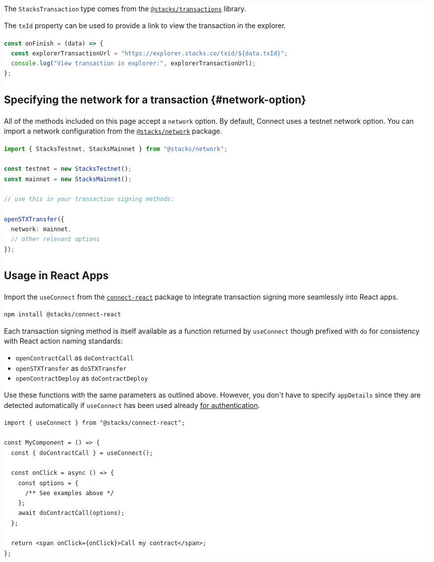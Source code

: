 The `StacksTransaction` type comes from the [`@stacks/transactions`](https://github.com/blockstack/stacks.js/tree/master/packages/transactions) library.

The `txId` property can be used to provide a link to view the transaction in the explorer.

```ts
const onFinish = (data) => {
  const explorerTransactionUrl = "https://explorer.stacks.co/txid/${data.txId}";
  console.log("View transaction in explorer:", explorerTransactionUrl);
};
```

## Specifying the network for a transaction {#network-option}

All of the methods included on this page accept a `network` option. By default, Connect uses a testnet network option. You can import a network configuration from the [`@stacks/network`](https://github.com/blockstack/stacks.js/tree/master/packages/network) package.

```ts
import { StacksTestnet, StacksMainnet } from "@stacks/network";

const testnet = new StacksTestnet();
const mainnet = new StacksMainnet();

// use this in your transaction signing methods:

openSTXTransfer({
  network: mainnet,
  // other relevant options
});
```

## Usage in React Apps

Import the `useConnect` from the [`connect-react`](https://github.com/blockstack/ux/tree/master/packages/connect-react) package to integrate transaction signing more seamlessly into React apps.

```
npm install @stacks/connect-react
```

Each transaction signing method is itself available as a function returned by `useConnect` though prefixed with `do` for consistency with React action naming standards:

- `openContractCall` as `doContractCall`
- `openSTXTransfer` as `doSTXTransfer`
- `openContractDeploy` as `doContractDeploy`

Use these functions with the same parameters as outlined above. However, you don't have to specify `appDetails` since they are detected automatically if `useConnect` has been used already [for authentication](/docs/build-apps/authentication#usage-in-react-apps).

```tsx
import { useConnect } from "@stacks/connect-react";

const MyComponent = () => {
  const { doContractCall } = useConnect();

  const onClick = async () => {
    const options = {
      /** See examples above */
    };
    await doContractCall(options);
  };

  return <span onClick={onClick}>Call my contract</span>;
};
```
